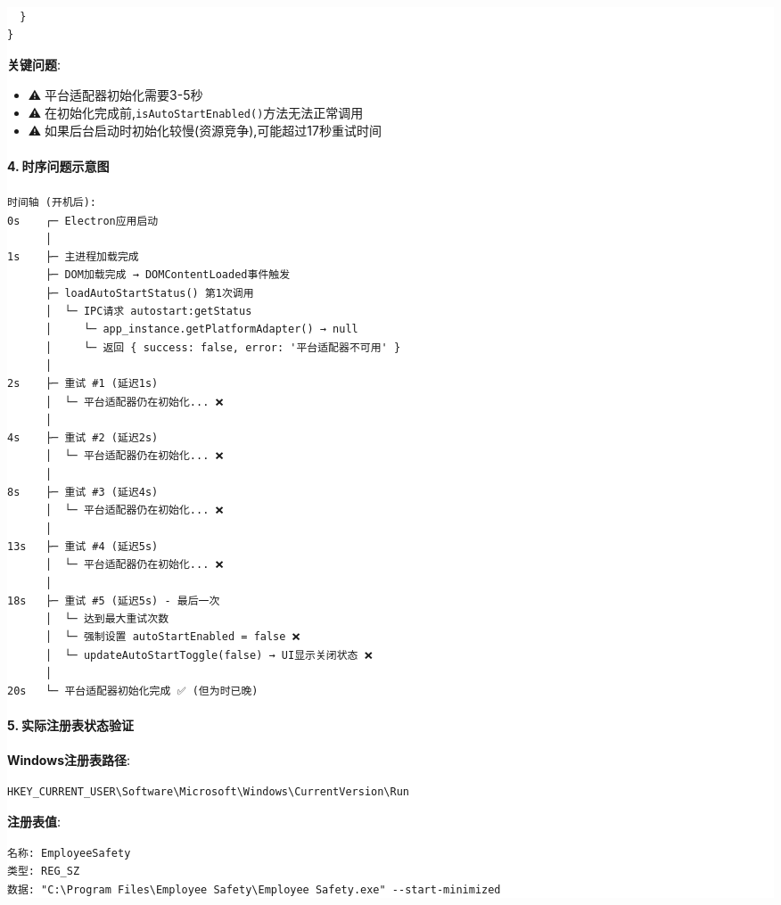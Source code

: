 ```typescript
  }
}
```

**关键问题**:
- ⚠️ 平台适配器初始化需要3-5秒
- ⚠️ 在初始化完成前,`isAutoStartEnabled()`方法无法正常调用
- ⚠️ 如果后台启动时初始化较慢(资源竞争),可能超过17秒重试时间

#### 4. 时序问题示意图

```
时间轴 (开机后):
0s    ┌─ Electron应用启动
      │
1s    ├─ 主进程加载完成
      ├─ DOM加载完成 → DOMContentLoaded事件触发
      ├─ loadAutoStartStatus() 第1次调用
      │  └─ IPC请求 autostart:getStatus
      │     └─ app_instance.getPlatformAdapter() → null
      │     └─ 返回 { success: false, error: '平台适配器不可用' }
      │
2s    ├─ 重试 #1 (延迟1s)
      │  └─ 平台适配器仍在初始化... ❌
      │
4s    ├─ 重试 #2 (延迟2s)
      │  └─ 平台适配器仍在初始化... ❌
      │
8s    ├─ 重试 #3 (延迟4s)
      │  └─ 平台适配器仍在初始化... ❌
      │
13s   ├─ 重试 #4 (延迟5s)
      │  └─ 平台适配器仍在初始化... ❌
      │
18s   ├─ 重试 #5 (延迟5s) - 最后一次
      │  └─ 达到最大重试次数
      │  └─ 强制设置 autoStartEnabled = false ❌
      │  └─ updateAutoStartToggle(false) → UI显示关闭状态 ❌
      │
20s   └─ 平台适配器初始化完成 ✅ (但为时已晚)
```

#### 5. 实际注册表状态验证

**Windows注册表路径**:
```
HKEY_CURRENT_USER\Software\Microsoft\Windows\CurrentVersion\Run
```

**注册表值**:
```
名称: EmployeeSafety
类型: REG_SZ
数据: "C:\Program Files\Employee Safety\Employee Safety.exe" --start-minimized
```
